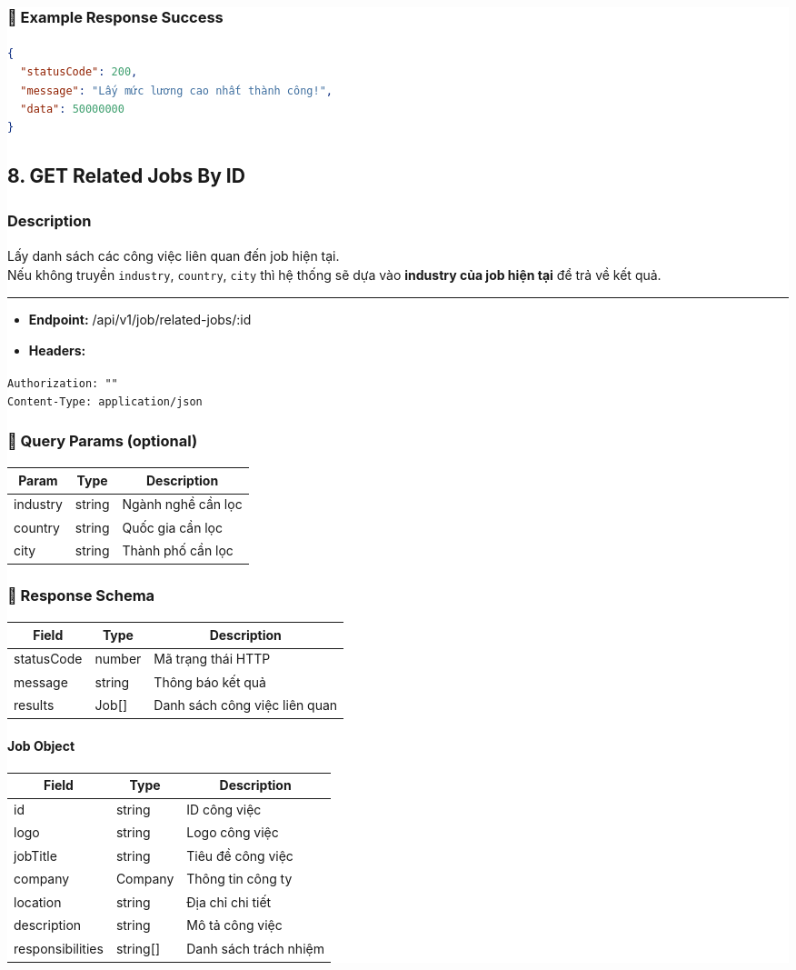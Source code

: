 ### 📌 Example Response Success

```json
{
  "statusCode": 200,
  "message": "Lấy mức lương cao nhất thành công!",
  "data": 50000000
}
```

## 8. GET Related Jobs By ID

### Description

Lấy danh sách các công việc liên quan đến job hiện tại.  
Nếu không truyền `industry`, `country`, `city` thì hệ thống sẽ dựa vào **industry của job hiện tại** để trả về kết quả.

---

- **Endpoint:**
  /api/v1/job/related-jobs/:id

- **Headers:**

```http
Authorization: ""
Content-Type: application/json
```

### 📌 Query Params (optional)

| Param    | Type   | Description        |
| -------- | ------ | ------------------ |
| industry | string | Ngành nghề cần lọc |
| country  | string | Quốc gia cần lọc   |
| city     | string | Thành phố cần lọc  |

### 📌 Response Schema

| Field      | Type   | Description                   |
| ---------- | ------ | ----------------------------- |
| statusCode | number | Mã trạng thái HTTP            |
| message    | string | Thông báo kết quả             |
| results    | Job[]  | Danh sách công việc liên quan |

#### Job Object

| Field              | Type        | Description                    |
| ------------------ | ----------- | ------------------------------ |
| id                 | string      | ID công việc                   |
| logo               | string      | Logo công việc                 |
| jobTitle           | string      | Tiêu đề công việc              |
| company            | Company     | Thông tin công ty              |
| location           | string      | Địa chỉ chi tiết               |
| description        | string      | Mô tả công việc                |
| responsibilities   | string[]    | Danh sách trách nhiệm          |